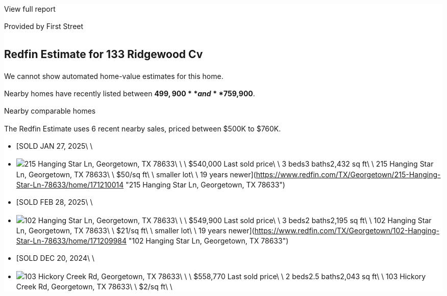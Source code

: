 View full report

Provided by First Street

## Redfin Estimate for 133 Ridgewood Cv

We cannot show automated home-value estimates for this home.

Nearby homes have recently listed between **$499,900** and **$759,900**.

Nearby comparable homes

The Redfin Estimate uses 6 recent nearby sales, priced between $500K to $760K.

- [SOLD JAN 27, 2025\\
\\
- ![](https://ssl.cdn-redfin.com/photo/92/bcsphoto/217/genBcs.2932217_0.jpg)215 Hanging Star Ln, Georgetown, TX 78633\\
\\
\\
$540,000 Last sold price\\
\\
3 beds3 baths2,432 sq ft\\
\\
215 Hanging Star Ln, Georgetown, TX 78633\\
\\
$50/sq ft\\
\\
smaller lot\\
\\
19 years newer](https://www.redfin.com/TX/Georgetown/215-Hanging-Star-Ln-78633/home/171210014 "215 Hanging Star Ln, Georgetown, TX 78633")

- [SOLD FEB 28, 2025\\
\\
- ![](https://ssl.cdn-redfin.com/photo/92/bcsphoto/644/genBcs.8297644_0.jpg)102 Hanging Star Ln, Georgetown, TX 78633\\
\\
\\
$549,900 Last sold price\\
\\
3 beds2 baths2,195 sq ft\\
\\
102 Hanging Star Ln, Georgetown, TX 78633\\
\\
$21/sq ft\\
\\
smaller lot\\
\\
19 years newer](https://www.redfin.com/TX/Georgetown/102-Hanging-Star-Ln-78633/home/171209984 "102 Hanging Star Ln, Georgetown, TX 78633")

- [SOLD DEC 20, 2024\\
\\
- ![](https://ssl.cdn-redfin.com/photo/92/bcsphoto/967/genBcs.2890967_0.jpg)103 Hickory Creek Rd, Georgetown, TX 78633\\
\\
\\
$558,770 Last sold price\\
\\
2 beds2.5 baths2,043 sq ft\\
\\
103 Hickory Creek Rd, Georgetown, TX 78633\\
\\
$2/sq ft\\
\\